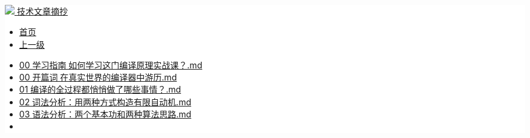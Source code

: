 <!DOCTYPE html>

<html xmlns="http://www.w3.org/1999/xhtml">
<head>
<head>
<meta content="text/html; charset=utf-8" http-equiv="Content-Type"/>
<meta content="width=device-width, initial-scale=1, maximum-scale=1.0, user-scalable=no" name="viewport"/>
<meta content="zh-cn" http-equiv="content-language"/>
<meta content="18 Python编译器（二）：从AST到字节码" name="description"/>
<link href="/static/favicon.png" rel="icon"/>
<title>18 Python编译器（二）：从AST到字节码 </title>
<link href="/static/index.css" rel="stylesheet"/>
<link href="/static/highlight.min.css" rel="stylesheet"/>
<script src="/static/highlight.min.js"></script>
<meta content="Hexo 4.2.0" name="generator"/>

</head>
<body>
<div class="book-container">
<div class="book-sidebar">
<div class="book-brand">
<a href="/">
<img src="/static/favicon.png"/>
<span>技术文章摘抄</span>
</a>
</div>
<div class="book-menu uncollapsible">
<ul class="uncollapsible">
<li><a class="current-tab" href="/">首页</a></li>
<li><a href="../">上一级</a></li>
</ul>
<ul class="uncollapsible">
<li>
<a class="menu-item" href="/%e4%b8%93%e6%a0%8f/%e7%bc%96%e8%af%91%e5%8e%9f%e7%90%86%e5%ae%9e%e6%88%98%e8%af%be/00%20%e5%ad%a6%e4%b9%a0%e6%8c%87%e5%8d%97%20%e5%a6%82%e4%bd%95%e5%ad%a6%e4%b9%a0%e8%bf%99%e9%97%a8%e7%bc%96%e8%af%91%e5%8e%9f%e7%90%86%e5%ae%9e%e6%88%98%e8%af%be%ef%bc%9f.md" id="00 学习指南 如何学习这门编译原理实战课？.md">00 学习指南 如何学习这门编译原理实战课？.md</a>
</li>
<li>
<a class="menu-item" href="/%e4%b8%93%e6%a0%8f/%e7%bc%96%e8%af%91%e5%8e%9f%e7%90%86%e5%ae%9e%e6%88%98%e8%af%be/00%20%e5%bc%80%e7%af%87%e8%af%8d%20%e5%9c%a8%e7%9c%9f%e5%ae%9e%e4%b8%96%e7%95%8c%e7%9a%84%e7%bc%96%e8%af%91%e5%99%a8%e4%b8%ad%e6%b8%b8%e5%8e%86.md" id="00 开篇词 在真实世界的编译器中游历.md">00 开篇词 在真实世界的编译器中游历.md</a>
</li>
<li>
<a class="menu-item" href="/%e4%b8%93%e6%a0%8f/%e7%bc%96%e8%af%91%e5%8e%9f%e7%90%86%e5%ae%9e%e6%88%98%e8%af%be/01%20%e7%bc%96%e8%af%91%e7%9a%84%e5%85%a8%e8%bf%87%e7%a8%8b%e9%83%bd%e6%82%84%e6%82%84%e5%81%9a%e4%ba%86%e5%93%aa%e4%ba%9b%e4%ba%8b%e6%83%85%ef%bc%9f.md" id="01 编译的全过程都悄悄做了哪些事情？.md">01 编译的全过程都悄悄做了哪些事情？.md</a>
</li>
<li>
<a class="menu-item" href="/%e4%b8%93%e6%a0%8f/%e7%bc%96%e8%af%91%e5%8e%9f%e7%90%86%e5%ae%9e%e6%88%98%e8%af%be/02%20%e8%af%8d%e6%b3%95%e5%88%86%e6%9e%90%ef%bc%9a%e7%94%a8%e4%b8%a4%e7%a7%8d%e6%96%b9%e5%bc%8f%e6%9e%84%e9%80%a0%e6%9c%89%e9%99%90%e8%87%aa%e5%8a%a8%e6%9c%ba.md" id="02 词法分析：用两种方式构造有限自动机.md">02 词法分析：用两种方式构造有限自动机.md</a>
</li>
<li>
<a class="menu-item" href="/%e4%b8%93%e6%a0%8f/%e7%bc%96%e8%af%91%e5%8e%9f%e7%90%86%e5%ae%9e%e6%88%98%e8%af%be/03%20%e8%af%ad%e6%b3%95%e5%88%86%e6%9e%90%ef%bc%9a%e4%b8%a4%e4%b8%aa%e5%9f%ba%e6%9c%ac%e5%8a%9f%e5%92%8c%e4%b8%a4%e7%a7%8d%e7%ae%97%e6%b3%95%e6%80%9d%e8%b7%af.md" id="03 语法分析：两个基本功和两种算法思路.md">03 语法分析：两个基本功和两种算法思路.md</a>
</li>
<li>